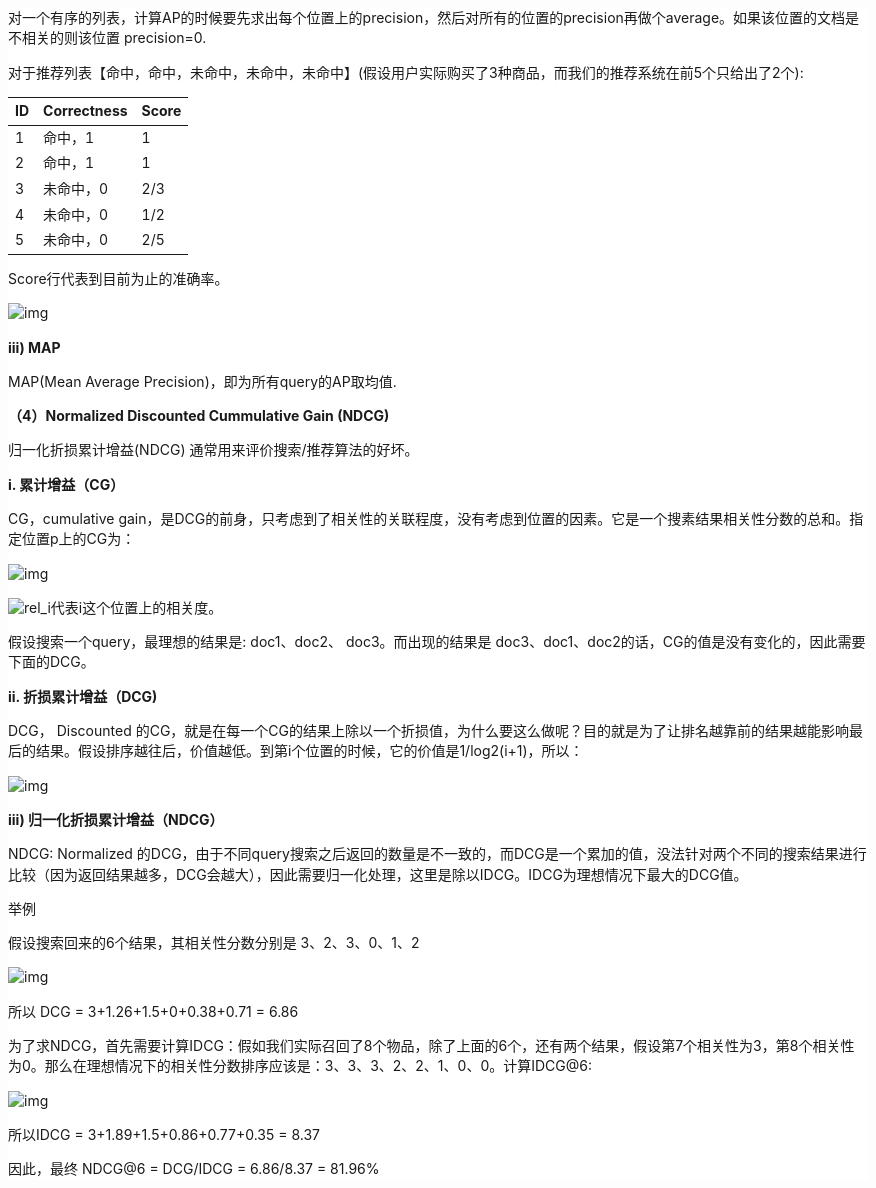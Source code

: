 对一个有序的列表，计算AP的时候要先求出每个位置上的precision，然后对所有的位置的precision再做个average。如果该位置的文档是不相关的则该位置 precision=0.

对于推荐列表【命中，命中，未命中，未命中，未命中】(假设用户实际购买了3种商品，而我们的推荐系统在前5个只给出了2个):

| ID   | Correctness | Score |
| ---- | ----------- | ----- |
| 1    | 命中，1     | 1     |
| 2    | 命中，1     | 1     |
| 3    | 未命中，0   | 2/3   |
| 4    | 未命中，0   | 1/2   |
| 5    | 未命中，0   | 2/5   |

Score行代表到目前为止的准确率。

![img](https://pic4.zhimg.com/v2-c81598828fddf46ffcfcac4569d25ae3_b.jpeg)

**iii) MAP**

MAP(Mean Average Precision)，即为所有query的AP取均值.



**（4）Normalized Discounted Cummulative Gain (NDCG)**

归一化折损累计增益(NDCG) 通常用来评价搜索/推荐算法的好坏。

**i. 累计增益（CG）**

CG，cumulative gain，是DCG的前身，只考虑到了相关性的关联程度，没有考虑到位置的因素。它是一个搜素结果相关性分数的总和。指定位置p上的CG为：

![img](https://pic1.zhimg.com/v2-b2711663b0e08e961f8b2cbea3904614_b.png)

![rel_i](https://www.zhihu.com/equation?tex=rel_i)代表i这个位置上的相关度。

假设搜索一个query，最理想的结果是: doc1、doc2、 doc3。而出现的结果是 doc3、doc1、doc2的话，CG的值是没有变化的，因此需要下面的DCG。

**ii. 折损累计增益（DCG)**

DCG， Discounted 的CG，就是在每一个CG的结果上除以一个折损值，为什么要这么做呢？目的就是为了让排名越靠前的结果越能影响最后的结果。假设排序越往后，价值越低。到第i个位置的时候，它的价值是1/log2(i+1)，所以：

![img](https://pic3.zhimg.com/v2-35d9692a35fa7a5fb251bce5e8a3881a_b.png)

**iii) 归一化折损累计增益（NDCG）**

NDCG:  Normalized 的DCG，由于不同query搜索之后返回的数量是不一致的，而DCG是一个累加的值，没法针对两个不同的搜索结果进行比较（因为返回结果越多，DCG会越大），因此需要归一化处理，这里是除以IDCG。IDCG为理想情况下最大的DCG值。

举例

假设搜索回来的6个结果，其相关性分数分别是 3、2、3、0、1、2

![img](https://pic4.zhimg.com/v2-12ab0f3e05d2af6115d8140ba5edaf43_b.png)

所以 DCG  = 3+1.26+1.5+0+0.38+0.71 = 6.86

为了求NDCG，首先需要计算IDCG：假如我们实际召回了8个物品，除了上面的6个，还有两个结果，假设第7个相关性为3，第8个相关性为0。那么在理想情况下的相关性分数排序应该是：3、3、3、2、2、1、0、0。计算IDCG@6:

![img](https://pic1.zhimg.com/v2-e730919304f9220c4a76688d92c321f8_b.png)

所以IDCG = 3+1.89+1.5+0.86+0.77+0.35 = 8.37

因此，最终 NDCG@6 = DCG/IDCG = 6.86/8.37 = 81.96%